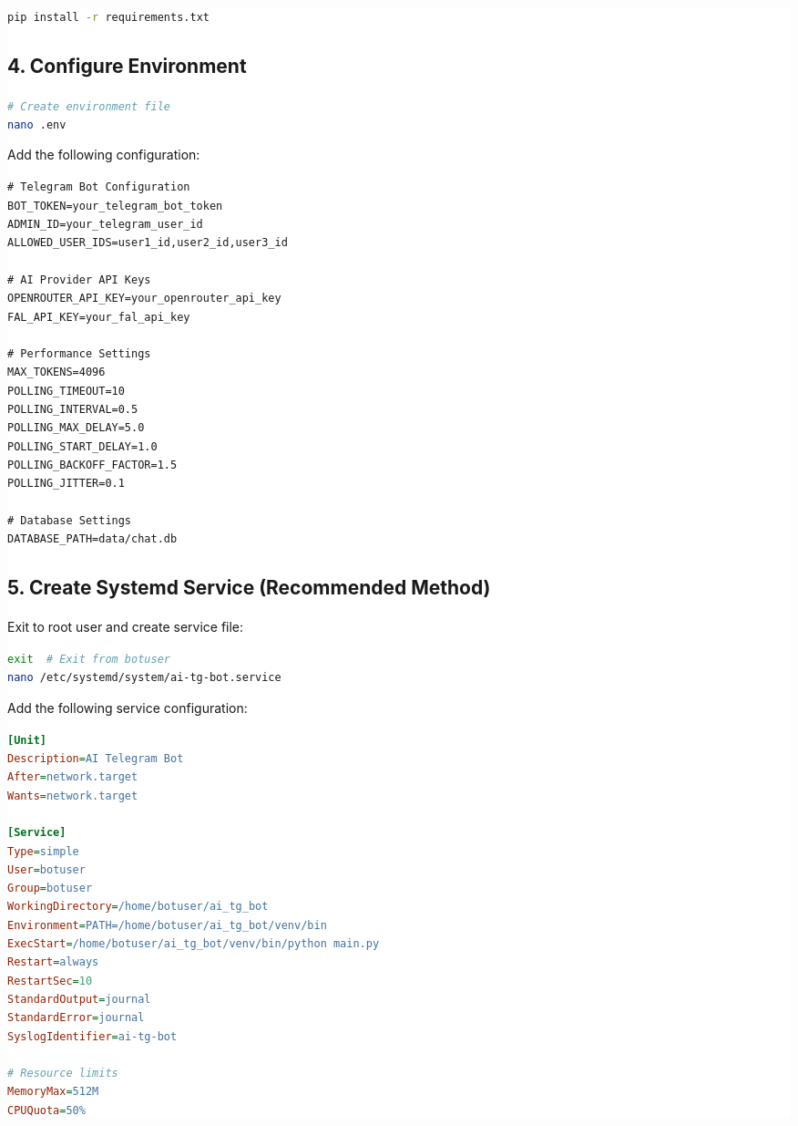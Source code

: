 ```bash
pip install -r requirements.txt
```

## 4. Configure Environment

```bash
# Create environment file
nano .env
```

Add the following configuration:
```env
# Telegram Bot Configuration
BOT_TOKEN=your_telegram_bot_token
ADMIN_ID=your_telegram_user_id
ALLOWED_USER_IDS=user1_id,user2_id,user3_id

# AI Provider API Keys
OPENROUTER_API_KEY=your_openrouter_api_key
FAL_API_KEY=your_fal_api_key

# Performance Settings
MAX_TOKENS=4096
POLLING_TIMEOUT=10
POLLING_INTERVAL=0.5
POLLING_MAX_DELAY=5.0
POLLING_START_DELAY=1.0
POLLING_BACKOFF_FACTOR=1.5
POLLING_JITTER=0.1

# Database Settings
DATABASE_PATH=data/chat.db
```

## 5. Create Systemd Service (Recommended Method)

Exit to root user and create service file:
```bash
exit  # Exit from botuser
nano /etc/systemd/system/ai-tg-bot.service
```

Add the following service configuration:
```ini
[Unit]
Description=AI Telegram Bot
After=network.target
Wants=network.target

[Service]
Type=simple
User=botuser
Group=botuser
WorkingDirectory=/home/botuser/ai_tg_bot
Environment=PATH=/home/botuser/ai_tg_bot/venv/bin
ExecStart=/home/botuser/ai_tg_bot/venv/bin/python main.py
Restart=always
RestartSec=10
StandardOutput=journal
StandardError=journal
SyslogIdentifier=ai-tg-bot

# Resource limits
MemoryMax=512M
CPUQuota=50%
```